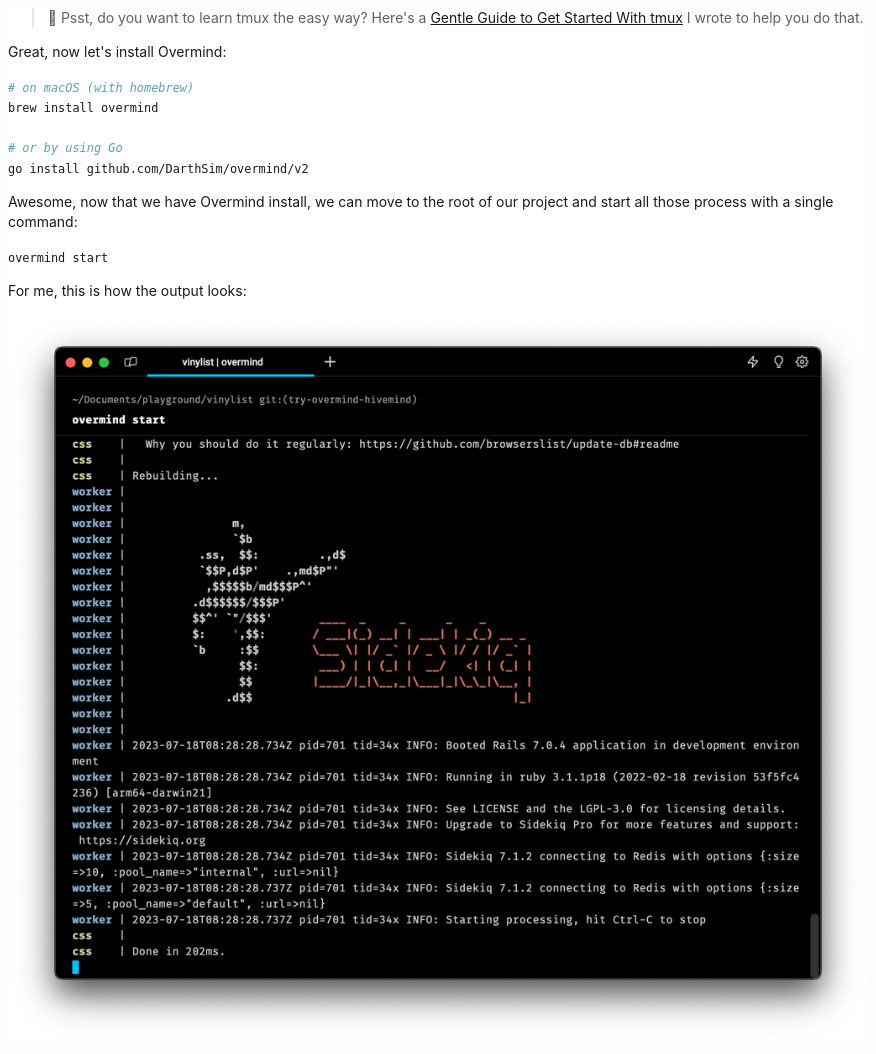 > 🤫 Psst, do you want to learn tmux the easy way? Here's a [Gentle Guide to Get Started With tmux](/gentle-guide-to-get-started-with-tmux) I wrote to help you do that.

Great, now let's install Overmind:

```bash
# on macOS (with homebrew)
brew install overmind

# or by using Go
go install github.com/DarthSim/overmind/v2
```

Awesome, now that we have Overmind install, we can move to the root of our project and start all those process with a single command:

```bash
overmind start
```

For me, this is how the output looks:

![Overmind start command starts processes from Procfile](./overmind-start.png)
